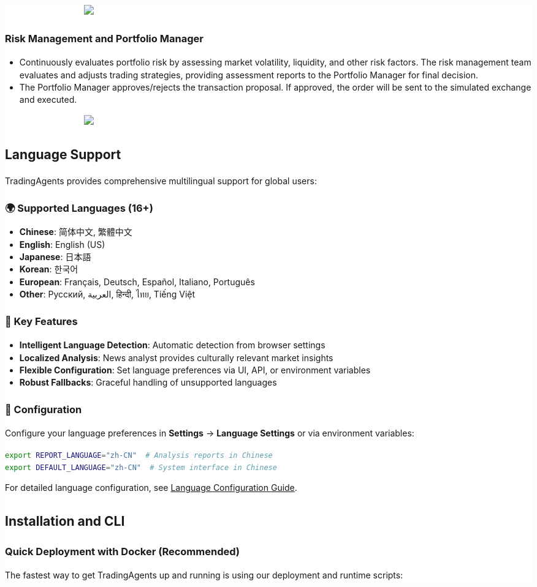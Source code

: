 <p align="center">
  <img src="assets/trader.png" width="70%" style="display: inline-block; margin: 0 2%;">
</p>

### Risk Management and Portfolio Manager
- Continuously evaluates portfolio risk by assessing market volatility, liquidity, and other risk factors. The risk management team evaluates and adjusts trading strategies, providing assessment reports to the Portfolio Manager for final decision.
- The Portfolio Manager approves/rejects the transaction proposal. If approved, the order will be sent to the simulated exchange and executed.

<p align="center">
  <img src="assets/risk.png" width="70%" style="display: inline-block; margin: 0 2%;">
</p>

## Language Support

TradingAgents provides comprehensive multilingual support for global users:

### 🌍 Supported Languages (16+)
- **Chinese**: 简体中文, 繁體中文
- **English**: English (US)
- **Japanese**: 日本語
- **Korean**: 한국어
- **European**: Français, Deutsch, Español, Italiano, Português
- **Other**: Русский, العربية, हिन्दी, ไทย, Tiếng Việt

### 🎯 Key Features
- **Intelligent Language Detection**: Automatic detection from browser settings
- **Localized Analysis**: News analyst provides culturally relevant market insights
- **Flexible Configuration**: Set language preferences via UI, API, or environment variables
- **Robust Fallbacks**: Graceful handling of unsupported languages

### 📖 Configuration
Configure your language preferences in **Settings** → **Language Settings** or via environment variables:
```bash
export REPORT_LANGUAGE="zh-CN"  # Analysis reports in Chinese
export DEFAULT_LANGUAGE="zh-CN"  # System interface in Chinese
```

For detailed language configuration, see [Language Configuration Guide](docs/LANGUAGE_CONFIGURATION.md).

## Installation and CLI

### Quick Deployment with Docker (Recommended)

The fastest way to get TradingAgents up and running is using our deployment and runtime scripts:
